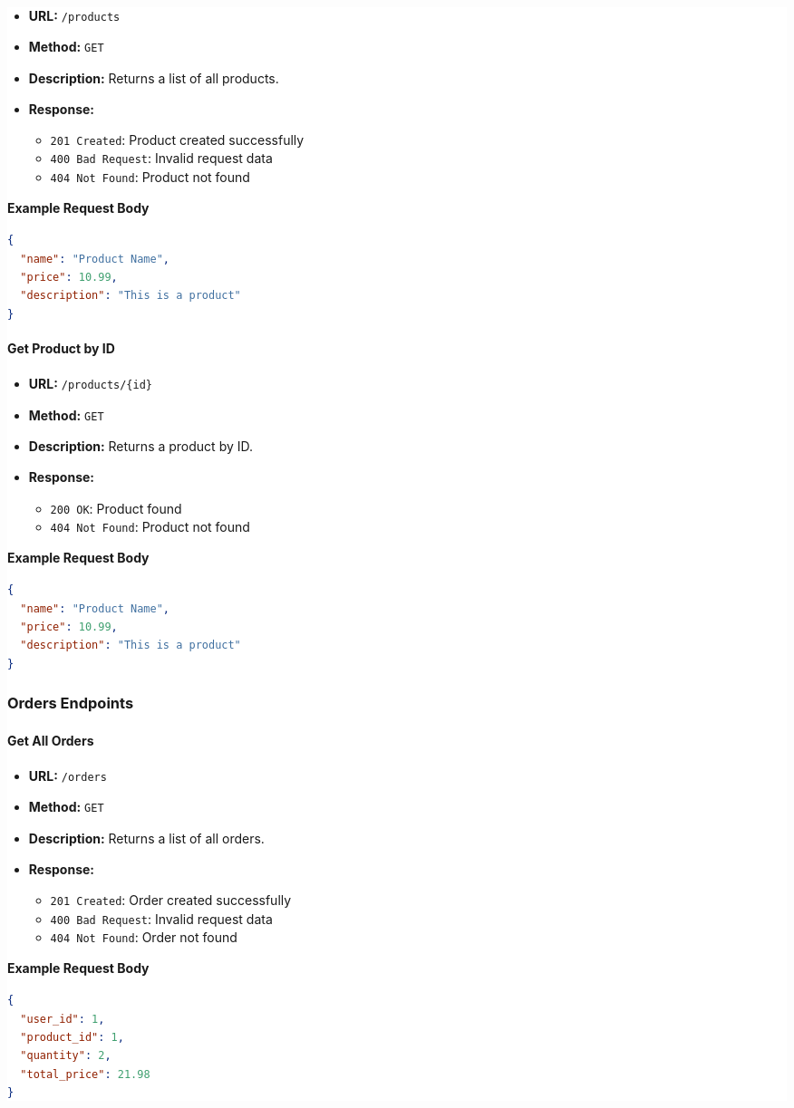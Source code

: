 *   **URL:** `/products`
*   **Method:** `GET`
*   **Description:** Returns a list of all products.
*   **Response:**

    *   `201 Created`: Product created successfully
    *   `400 Bad Request`: Invalid request data
    *   `404 Not Found`: Product not found

**Example Request Body**
```json
{
  "name": "Product Name",
  "price": 10.99,
  "description": "This is a product"
}
```

#### Get Product by ID

*   **URL:** `/products/{id}`
*   **Method:** `GET`
*   **Description:** Returns a product by ID.
*   **Response:**

    *   `200 OK`: Product found
    *   `404 Not Found`: Product not found

**Example Request Body**
```json
{
  "name": "Product Name",
  "price": 10.99,
  "description": "This is a product"
}
```

### Orders Endpoints

#### Get All Orders

*   **URL:** `/orders`
*   **Method:** `GET`
*   **Description:** Returns a list of all orders.
*   **Response:**

    *   `201 Created`: Order created successfully
    *   `400 Bad Request`: Invalid request data
    *   `404 Not Found`: Order not found

**Example Request Body**
```json
{
  "user_id": 1,
  "product_id": 1,
  "quantity": 2,
  "total_price": 21.98
}
```
